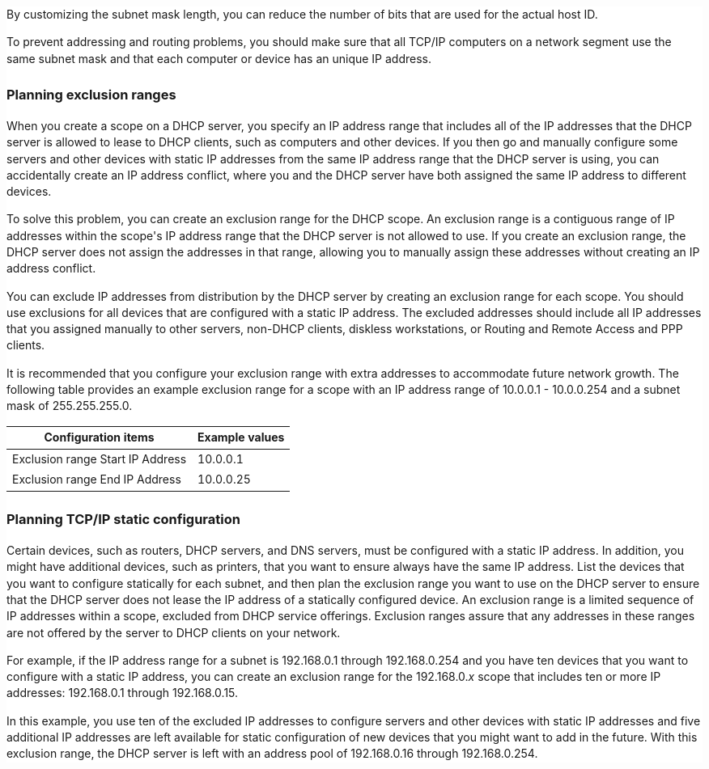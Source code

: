 By customizing the subnet mask length, you can reduce the number of bits that are used for the actual host ID.

To prevent addressing and routing problems, you should make sure that all TCP/IP computers on a network segment use the same subnet mask and that each computer or device has an unique IP address.

### Planning exclusion ranges

When you create a scope on a DHCP server, you specify an IP address range that includes all of the IP addresses that the DHCP server is allowed to lease to DHCP clients, such as computers and other devices. If you then go and manually configure some servers and other devices with static IP addresses from the same IP address range that the DHCP server is using, you can accidentally create an IP address conflict, where you and the DHCP server have both assigned the same IP address to different devices.

To solve this problem, you can create an exclusion range for the DHCP scope. An exclusion range is a contiguous range of IP addresses within the scope's IP address range that the DHCP server is not allowed to use. If you create an exclusion range, the DHCP server does not assign the addresses in that range, allowing you to manually assign these addresses without creating an IP address conflict.

You can exclude IP addresses from distribution by the DHCP server by creating an exclusion range for each scope. You should use exclusions for all devices that are configured with a static IP address. The excluded addresses should include all IP addresses that you assigned manually to other servers, non-DHCP clients, diskless workstations, or Routing and Remote Access and PPP clients.

It is recommended that you configure your exclusion range with extra addresses to accommodate future network growth. The following table provides an example exclusion range for a scope with an IP address range of 10.0.0.1 - 10.0.0.254 and a subnet mask of 255.255.255.0.

|Configuration items|Example values|
|-----------------------|------------------|
|Exclusion range Start IP Address|10.0.0.1|
|Exclusion range End IP Address|10.0.0.25|

### Planning TCP/IP static configuration

Certain devices, such as routers, DHCP servers, and DNS servers, must be configured with a static IP address. In addition, you might have additional devices, such as printers, that you want to ensure always have the same IP address. List the devices that you want to configure statically for each subnet, and then plan the exclusion range you want to use on the DHCP server to ensure that the DHCP server does not lease the IP address of a statically configured device. An exclusion range is a limited sequence of IP addresses within a scope, excluded from DHCP service offerings. Exclusion ranges assure that any addresses in these ranges are not offered by the server to DHCP clients on your network.

For example, if the IP address range for a subnet is 192.168.0.1 through 192.168.0.254 and you have ten devices that you want to configure with a static IP address, you can create an exclusion range for the 192.168.0.*x* scope that includes ten or more IP addresses: 192.168.0.1 through 192.168.0.15.

In this example, you use ten of the excluded IP addresses to configure servers and other devices with static IP addresses and five additional IP addresses are left available for static configuration of new devices that you might want to add in the future. With this exclusion range, the DHCP server is left with an address pool of 192.168.0.16 through 192.168.0.254.
